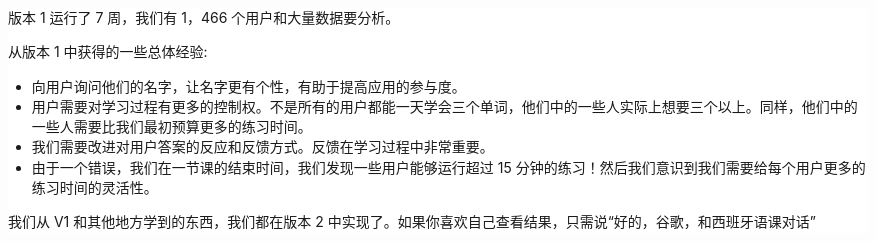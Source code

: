 版本 1 运行了 7 周，我们有 1，466 个用户和大量数据要分析。

从版本 1 中获得的一些总体经验:

*   向用户询问他们的名字，让名字更有个性，有助于提高应用的参与度。
*   用户需要对学习过程有更多的控制权。不是所有的用户都能一天学会三个单词，他们中的一些人实际上想要三个以上。同样，他们中的一些人需要比我们最初预算更多的练习时间。
*   我们需要改进对用户答案的反应和反馈方式。反馈在学习过程中非常重要。
*   由于一个错误，我们在一节课的结束时间，我们发现一些用户能够运行超过 15 分钟的练习！然后我们意识到我们需要给每个用户更多的练习时间的灵活性。

我们从 V1 和其他地方学到的东西，我们都在版本 2 中实现了。如果你喜欢自己查看结果，只需说“好的，谷歌，和西班牙语课对话”